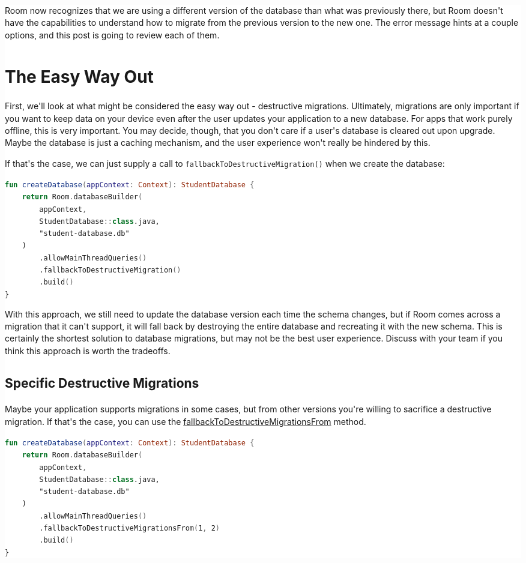 Room now recognizes that we are using a different version of the database than what was previously there, but Room doesn't have the capabilities to understand how to migrate from the previous version to the new one. The error message hints at a couple options, and this post is going to review each of them.

# The Easy Way Out

First, we'll look at what might be considered the easy way out - destructive migrations. Ultimately, migrations are only important if you want to keep data on your device even after the user updates your application to a new database. For apps that work purely offline, this is very important. You may decide, though, that you don't care if a user's database is cleared out upon upgrade. Maybe the database is just a caching mechanism, and the user experience won't really be hindered by this. 

If that's the case, we can just supply a call to `fallbackToDestructiveMigration()` when we create the database:

```kotlin
fun createDatabase(appContext: Context): StudentDatabase {
    return Room.databaseBuilder(
        appContext,
        StudentDatabase::class.java,
        "student-database.db"
    )
        .allowMainThreadQueries()
        .fallbackToDestructiveMigration()
        .build()
}
```

With this approach, we still need to update the database version each time the schema changes, but if Room comes across a migration that it can't support, it will fall back by destroying the entire database and recreating it with the new schema. This is certainly the shortest solution to database migrations, but may not be the best user experience. Discuss with your team if you think this approach is worth the tradeoffs. 

## Specific Destructive Migrations

Maybe your application supports migrations in some cases, but from other versions you're willing to sacrifice a destructive migration. If that's the case, you can use the [fallbackToDestructiveMigrationsFrom](https://developer.android.com/reference/kotlin/androidx/room/RoomDatabase.Builder#fallbacktodestructivemigrationfrom) method. 

```kotlin
fun createDatabase(appContext: Context): StudentDatabase {
    return Room.databaseBuilder(
        appContext,
        StudentDatabase::class.java,
        "student-database.db"
    )
        .allowMainThreadQueries()
        .fallbackToDestructiveMigrationsFrom(1, 2)
        .build()
}
```
